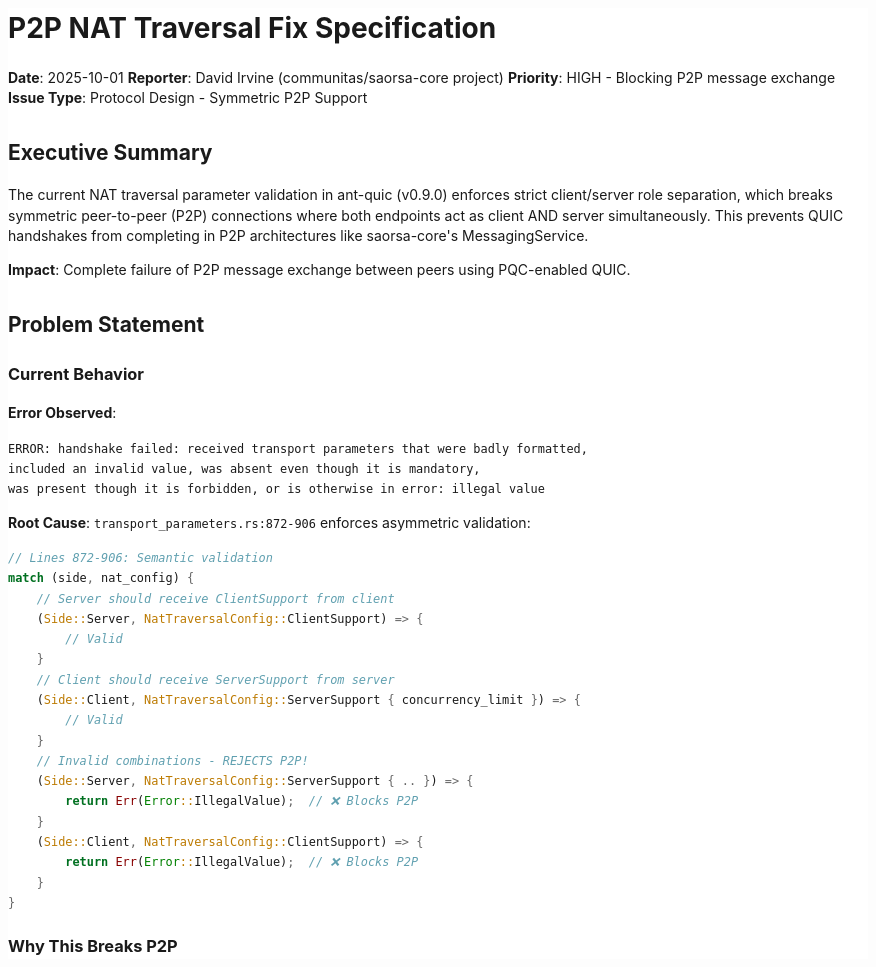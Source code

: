 # P2P NAT Traversal Fix Specification

**Date**: 2025-10-01
**Reporter**: David Irvine (communitas/saorsa-core project)
**Priority**: HIGH - Blocking P2P message exchange
**Issue Type**: Protocol Design - Symmetric P2P Support

## Executive Summary

The current NAT traversal parameter validation in ant-quic (v0.9.0) enforces strict client/server role separation, which breaks symmetric peer-to-peer (P2P) connections where both endpoints act as client AND server simultaneously. This prevents QUIC handshakes from completing in P2P architectures like saorsa-core's MessagingService.

**Impact**: Complete failure of P2P message exchange between peers using PQC-enabled QUIC.

## Problem Statement

### Current Behavior

**Error Observed**:
```
ERROR: handshake failed: received transport parameters that were badly formatted,
included an invalid value, was absent even though it is mandatory,
was present though it is forbidden, or is otherwise in error: illegal value
```

**Root Cause**: `transport_parameters.rs:872-906` enforces asymmetric validation:

```rust
// Lines 872-906: Semantic validation
match (side, nat_config) {
    // Server should receive ClientSupport from client
    (Side::Server, NatTraversalConfig::ClientSupport) => {
        // Valid
    }
    // Client should receive ServerSupport from server
    (Side::Client, NatTraversalConfig::ServerSupport { concurrency_limit }) => {
        // Valid
    }
    // Invalid combinations - REJECTS P2P!
    (Side::Server, NatTraversalConfig::ServerSupport { .. }) => {
        return Err(Error::IllegalValue);  // ❌ Blocks P2P
    }
    (Side::Client, NatTraversalConfig::ClientSupport) => {
        return Err(Error::IllegalValue);  // ❌ Blocks P2P
    }
}
```

### Why This Breaks P2P
